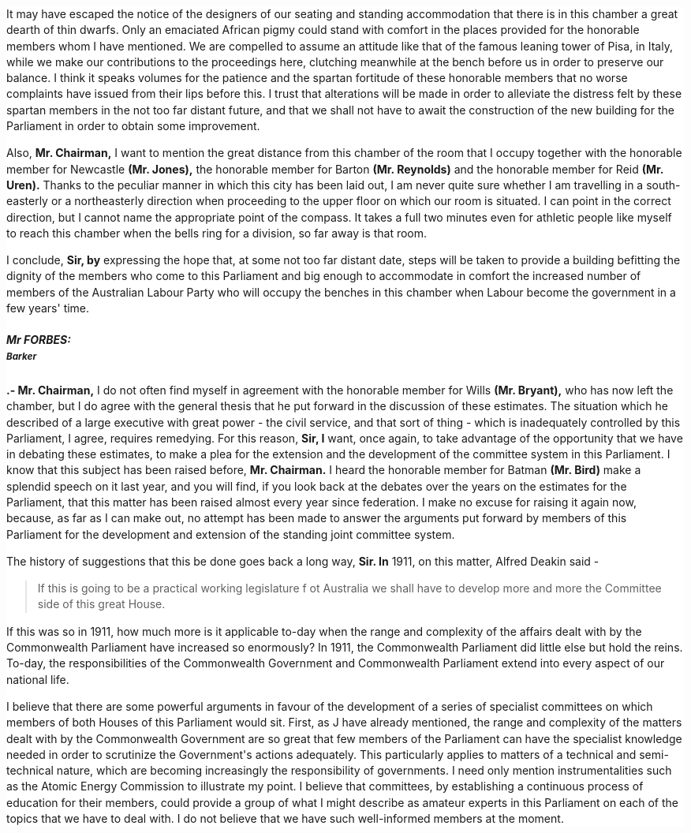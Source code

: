 It may have escaped the notice of the designers of our seating and standing accommodation that there is in this chamber a great dearth of thin dwarfs. Only an emaciated African pigmy could stand with comfort in the places provided for the honorable members whom I have mentioned. We are compelled to assume an attitude like that of the famous leaning tower of Pisa, in Italy, while we make our contributions to the proceedings here, clutching meanwhile at the bench before us in order to preserve our balance. I think it speaks volumes for the patience and the spartan fortitude of these honorable members that no worse complaints have issued from their lips before this. I trust that alterations will be made in order to alleviate the distress felt by these spartan members in the not too far distant future, and that we shall not have to await the construction of the new building for the Parliament in order to obtain some improvement. 

Also,  **Mr. Chairman,**  I want to mention the great distance from this chamber of the room that I occupy together with the honorable member for Newcastle  **(Mr. Jones),**  the honorable member for Barton  **(Mr. Reynolds)**  and the honorable member for Reid  **(Mr. Uren).**  Thanks to the peculiar manner in which this city has been laid out, I am never quite sure whether I am travelling in a south-easterly or a northeasterly direction when proceeding to the upper floor on which our room is situated. I can point in the correct direction, but I cannot name the appropriate point of the compass. It takes a full two minutes even for athletic people like myself to reach this chamber when the bells ring for a division, so far away is that room. 

I conclude,  **Sir, by**  expressing the hope that, at some not too far distant date, steps will be taken to provide a building befitting the dignity of the members who come to this Parliament and big enough to accommodate in comfort the increased number of members of the Australian Labour Party who will occupy the benches in this chamber when Labour become the government in a few years' time. 

##### Mr FORBES:<br><small class="text-muted">Barker</small>


 **.- Mr. Chairman,** I do not often find myself in agreement with the honorable member for Wills  **(Mr. Bryant),**  who has now left the chamber, but I do agree with the general thesis that he put forward in the discussion of these estimates. The situation which he described of a large executive with great power - the civil service, and that sort of thing - which is inadequately controlled by this Parliament, I agree, requires remedying. For this reason,  **Sir, I**  want, once again, to take advantage of the opportunity that we have in debating these estimates, to make a plea for the extension and the development of the committee system in this Parliament. I know that this subject has been raised before,  **Mr. Chairman.**  I heard the honorable member for Batman  **(Mr. Bird)**  make a splendid speech on it last year, and you will find, if you look back at the debates over the years on the estimates for the Parliament, that this matter has been raised almost every year since federation. I make no excuse for raising it again now, because, as far as I can make out, no attempt has been made to answer the arguments put forward by members of this Parliament for the development and extension of the standing joint committee system. 

The history of suggestions that this be done goes back a long way,  **Sir. In**  1911, on this matter, Alfred Deakin said - 

  >If this is going to be a practical working legislature f ot Australia we shall have to develop more and more the Committee side of this great House. 

If this was so in 1911, how much more is it applicable to-day when the range and complexity of the affairs dealt with by the Commonwealth Parliament have increased so enormously? In 1911, the Commonwealth Parliament did little else but hold the reins. To-day, the responsibilities of the Commonwealth Government and Commonwealth Parliament extend into every aspect of our national life. 

I believe that there are some powerful arguments in favour of the development of a series of specialist committees on which members of both Houses of this Parliament would sit. First, as J have already mentioned, the range and complexity of the matters dealt with by the Commonwealth Government are so great that few members of the Parliament can have the specialist knowledge needed in order to scrutinize the Government's actions adequately. This particularly applies to matters of a technical and semi-technical nature, which are becoming increasingly the responsibility of governments. I need only mention instrumentalities such as the Atomic Energy Commission to illustrate my point. I believe that committees, by establishing a continuous process of education for their members, could provide a group of what I might describe as amateur experts in this Parliament on each of the topics that we have to deal with. I do not believe that we have such well-informed members at the moment. 
